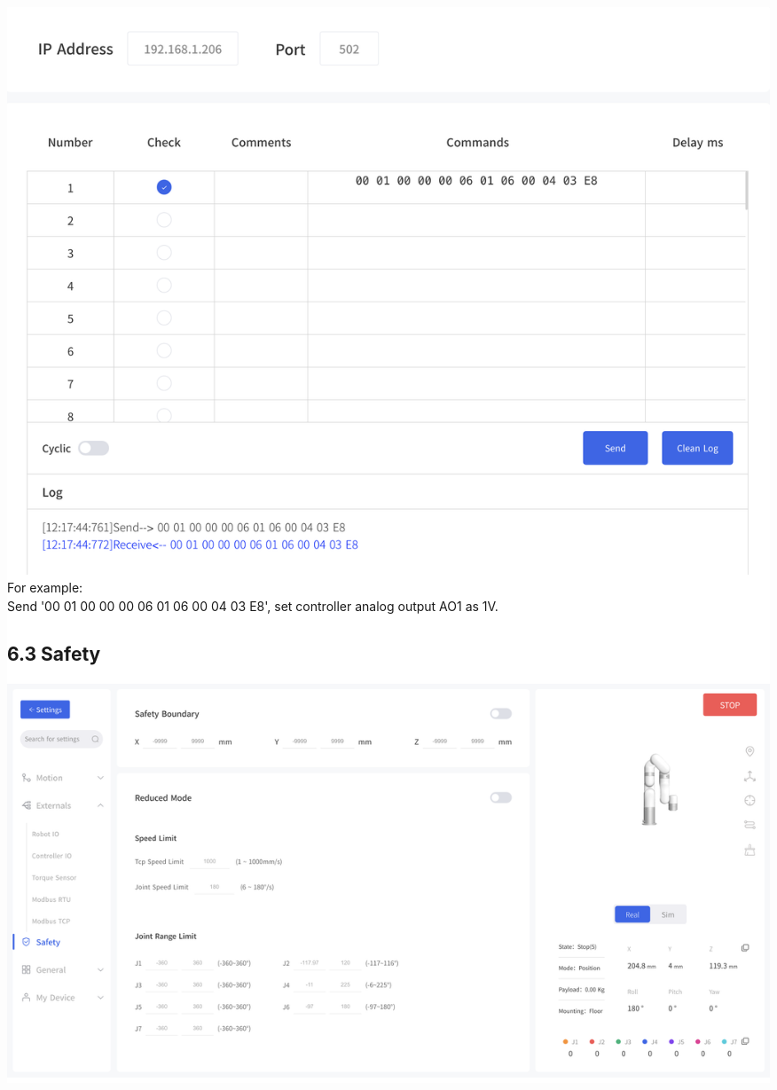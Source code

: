 ![](assets/settings_modbustcp.png)
For example:   
Send '00 01 00 00 00 06 01 06 00 04 03 E8', set controller analog output AO1 as 1V.

## 6.3 Safety
![](assets/settings_safety.png)
